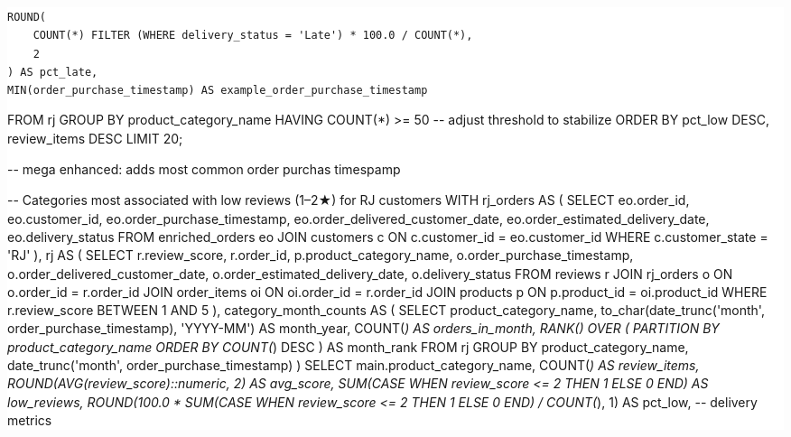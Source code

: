     ROUND(
        COUNT(*) FILTER (WHERE delivery_status = 'Late') * 100.0 / COUNT(*),
        2
    ) AS pct_late,
    MIN(order_purchase_timestamp) AS example_order_purchase_timestamp
FROM rj
GROUP BY product_category_name
HAVING COUNT(*) >= 50   -- adjust threshold to stabilize
ORDER BY pct_low DESC, review_items DESC
LIMIT 20;


-- mega enhanced: adds most common order purchas timespamp

-- Categories most associated with low reviews (1–2★) for RJ customers
WITH rj_orders AS (
    SELECT
        eo.order_id,
        eo.customer_id,
        eo.order_purchase_timestamp,
        eo.order_delivered_customer_date,
        eo.order_estimated_delivery_date,
        eo.delivery_status
    FROM enriched_orders eo
    JOIN customers c 
        ON c.customer_id = eo.customer_id
    WHERE c.customer_state = 'RJ'
),
rj AS (
    SELECT 
        r.review_score, 
        r.order_id, 
        p.product_category_name,
        o.order_purchase_timestamp,
        o.order_delivered_customer_date,
        o.order_estimated_delivery_date,
        o.delivery_status
    FROM reviews r
    JOIN rj_orders o 
        ON o.order_id = r.order_id
    JOIN order_items oi 
        ON oi.order_id = r.order_id
    JOIN products p 
        ON p.product_id = oi.product_id
    WHERE r.review_score BETWEEN 1 AND 5
),
category_month_counts AS (
    SELECT
        product_category_name,
        to_char(date_trunc('month', order_purchase_timestamp), 'YYYY-MM') AS month_year,
        COUNT(*) AS orders_in_month,
        RANK() OVER (
            PARTITION BY product_category_name
            ORDER BY COUNT(*) DESC
        ) AS month_rank
    FROM rj
    GROUP BY product_category_name, date_trunc('month', order_purchase_timestamp)
)
SELECT
    main.product_category_name,
    COUNT(*) AS review_items,
    ROUND(AVG(review_score)::numeric, 2) AS avg_score,
    SUM(CASE WHEN review_score <= 2 THEN 1 ELSE 0 END) AS low_reviews,
    ROUND(100.0 * SUM(CASE WHEN review_score <= 2 THEN 1 ELSE 0 END) / COUNT(*), 1) AS pct_low,
    -- delivery metrics